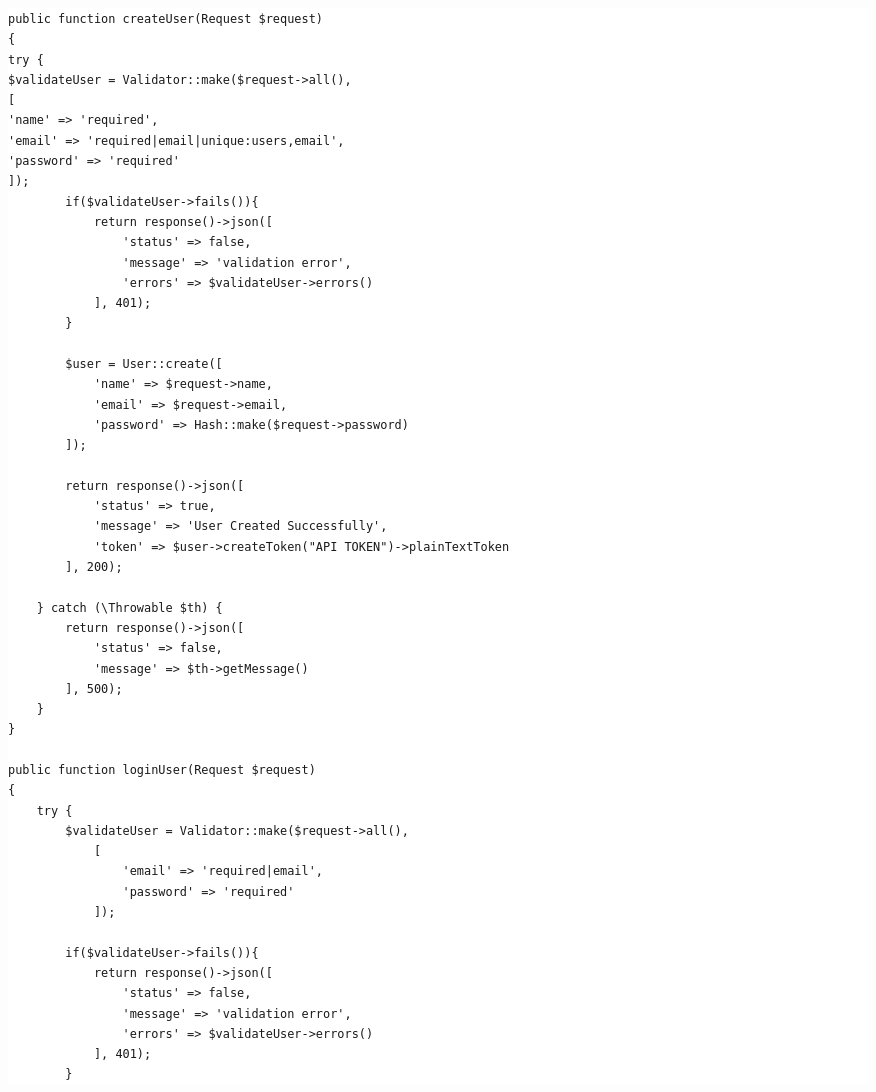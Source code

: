     public function createUser(Request $request)
    {
    try {
    $validateUser = Validator::make($request->all(),
    [
    'name' => 'required',
    'email' => 'required|email|unique:users,email',
    'password' => 'required'
    ]);
            if($validateUser->fails()){
                return response()->json([
                    'status' => false,
                    'message' => 'validation error',
                    'errors' => $validateUser->errors()
                ], 401);
            }

            $user = User::create([
                'name' => $request->name,
                'email' => $request->email,
                'password' => Hash::make($request->password)
            ]);

            return response()->json([
                'status' => true,
                'message' => 'User Created Successfully',
                'token' => $user->createToken("API TOKEN")->plainTextToken
            ], 200);

        } catch (\Throwable $th) {
            return response()->json([
                'status' => false,
                'message' => $th->getMessage()
            ], 500);
        }
    }

    public function loginUser(Request $request)
    {
        try {
            $validateUser = Validator::make($request->all(),
                [
                    'email' => 'required|email',
                    'password' => 'required'
                ]);

            if($validateUser->fails()){
                return response()->json([
                    'status' => false,
                    'message' => 'validation error',
                    'errors' => $validateUser->errors()
                ], 401);
            }
